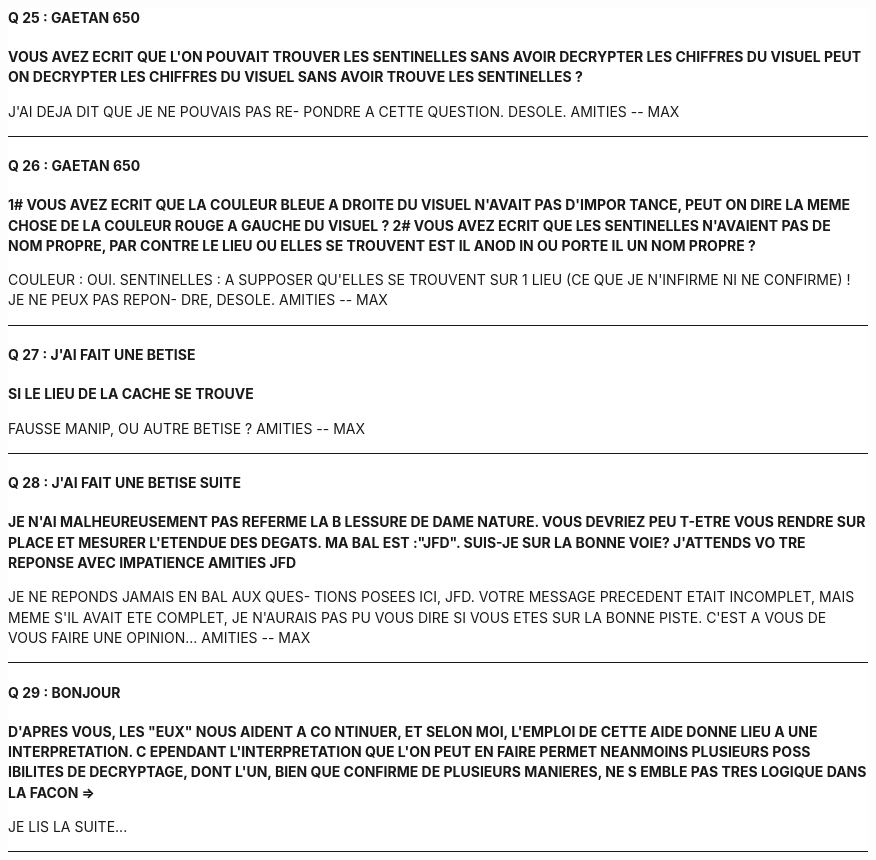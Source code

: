 
#### Q 25 : GAETAN 650

**VOUS AVEZ ECRIT QUE L'ON POUVAIT TROUVER LES
SENTINELLES SANS AVOIR DECRYPTER LES CHIFFRES DU VISUEL  PEUT ON
DECRYPTER LES CHIFFRES DU VISUEL SANS AVOIR TROUVE LES SENTINELLES ?**

J'AI DEJA DIT QUE JE NE POUVAIS PAS RE- PONDRE A CETTE QUESTION. DESOLE. AMITIES -- MAX

---

#### Q 26 : GAETAN 650

**1# VOUS AVEZ ECRIT QUE LA COULEUR BLEUE A DROITE DU
VISUEL N'AVAIT PAS D'IMPOR TANCE, PEUT ON DIRE LA MEME CHOSE DE LA
COULEUR ROUGE A GAUCHE DU VISUEL ? 2# VOUS AVEZ ECRIT QUE LES
SENTINELLES N'AVAIENT PAS DE NOM PROPRE, PAR CONTRE LE LIEU OU ELLES SE
TROUVENT EST IL ANOD IN OU PORTE IL UN NOM PROPRE ?**

COULEUR : OUI. SENTINELLES : A SUPPOSER QU'ELLES SE
TROUVENT SUR 1 LIEU (CE QUE JE N'INFIRME NI NE CONFIRME) ! JE NE PEUX
PAS REPON- DRE, DESOLE. AMITIES -- MAX

---

#### Q 27 : J'AI FAIT UNE BETISE

**SI LE LIEU DE LA CACHE SE TROUVE**

FAUSSE MANIP, OU AUTRE BETISE ? AMITIES -- MAX

---

#### Q 28 : J'AI FAIT UNE BETISE SUITE

**JE N'AI MALHEUREUSEMENT PAS REFERME LA B LESSURE DE
DAME NATURE. VOUS DEVRIEZ PEU T-ETRE VOUS RENDRE SUR PLACE ET MESURER
L'ETENDUE DES DEGATS. MA BAL EST :"JFD".  SUIS-JE SUR LA BONNE VOIE?
J'ATTENDS VO TRE REPONSE AVEC IMPATIENCE AMITIES JFD**

JE NE REPONDS JAMAIS EN BAL AUX QUES- TIONS POSEES
ICI, JFD. VOTRE MESSAGE PRECEDENT ETAIT INCOMPLET, MAIS MEME S'IL AVAIT
ETE COMPLET, JE N'AURAIS PAS PU VOUS DIRE SI VOUS ETES SUR LA BONNE
PISTE. C'EST A VOUS DE VOUS FAIRE UNE OPINION... AMITIES -- MAX

---

#### Q 29 : BONJOUR

**D'APRES VOUS, LES "EUX" NOUS AIDENT A CO NTINUER, ET
SELON MOI, L'EMPLOI DE CETTE  AIDE DONNE LIEU A UNE INTERPRETATION. C
EPENDANT L'INTERPRETATION QUE L'ON PEUT  EN FAIRE PERMET NEANMOINS
PLUSIEURS POSS IBILITES DE DECRYPTAGE, DONT L'UN, BIEN  QUE CONFIRME DE
PLUSIEURS MANIERES, NE S EMBLE PAS TRES LOGIQUE DANS LA FACON  =&gt;**

JE LIS LA SUITE...

---